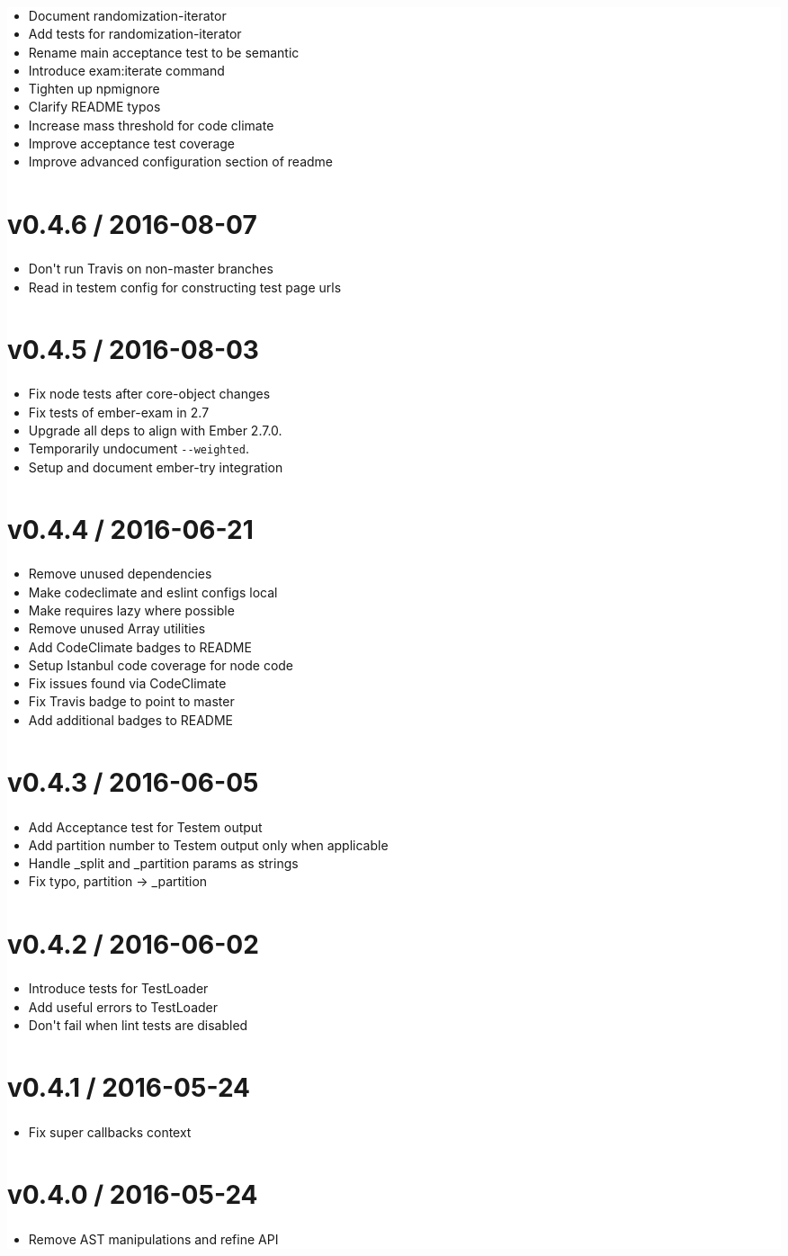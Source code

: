   * Document randomization-iterator
  * Add tests for randomization-iterator
  * Rename main acceptance test to be semantic
  * Introduce exam:iterate command
  * Tighten up npmignore
  * Clarify README typos
  * Increase mass threshold for code climate
  * Improve acceptance test coverage
  * Improve advanced configuration section of readme

v0.4.6 / 2016-08-07
===================

  * Don't run Travis on non-master branches
  * Read in testem config for constructing test page urls

v0.4.5 / 2016-08-03
===================

  * Fix node tests after core-object changes
  * Fix tests of ember-exam in 2.7
  * Upgrade all deps to align with Ember 2.7.0.
  * Temporarily undocument `--weighted`.
  * Setup and document ember-try integration

v0.4.4 / 2016-06-21
===================

  * Remove unused dependencies
  * Make codeclimate and eslint configs local
  * Make requires lazy where possible
  * Remove unused Array utilities
  * Add CodeClimate badges to README
  * Setup Istanbul code coverage for node code
  * Fix issues found via CodeClimate
  * Fix Travis badge to point to master
  * Add additional badges to README

v0.4.3 / 2016-06-05
===================

  * Add Acceptance test for Testem output
  * Add partition number to Testem output only when applicable
  * Handle _split and _partition params as strings
  * Fix typo, partition -> _partition

v0.4.2 / 2016-06-02
===================

  * Introduce tests for TestLoader
  * Add useful errors to TestLoader
  * Don't fail when lint tests are disabled

v0.4.1 / 2016-05-24
===================

  * Fix super callbacks context

v0.4.0 / 2016-05-24
===================

  * Remove AST manipulations and refine API
